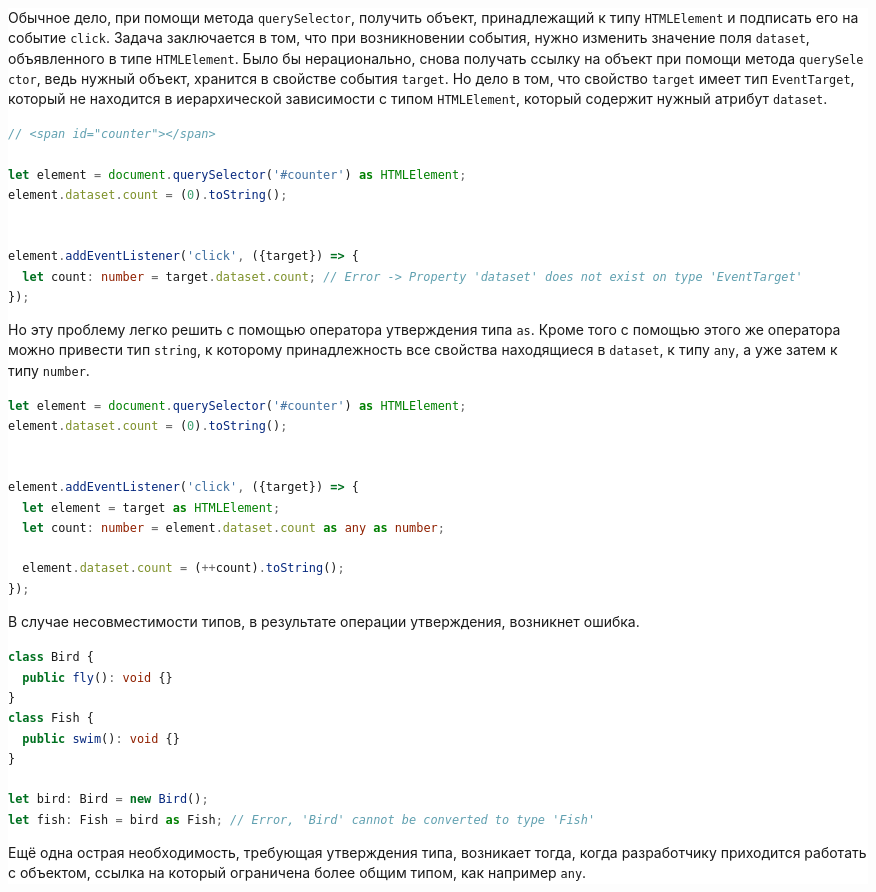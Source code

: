 Обычное дело, при помощи метода `querySelector`, получить объект, принадлежащий к типу `HTMLElement` и подписать его на событие `click`. Задача заключается в том, что при возникновении события, нужно изменить значение поля `dataset`, объявленного в типе `HTMLElement`. Было бы нерационально, снова получать ссылку на объект при помощи метода `querySelector`, ведь нужный объект, хранится в свойстве события `target`. Но дело в том, что свойство `target` имеет тип `EventTarget`, который не находится в иерархической зависимости с типом `HTMLElement`, который содержит нужный атрибут `dataset`.

~~~~~typescript
// <span id="counter"></span>

let element = document.querySelector('#counter') as HTMLElement;
element.dataset.count = (0).toString();


element.addEventListener('click', ({target}) => {
  let count: number = target.dataset.count; // Error -> Property 'dataset' does not exist on type 'EventTarget'
});
~~~~~

Но эту проблему легко решить с помощью оператора утверждения типа `as`. Кроме того с помощью этого же оператора можно привести тип `string`, к которому принадлежность все свойства находящиеся в `dataset`, к типу `any`, а уже затем к типу `number`.

~~~~~typescript
let element = document.querySelector('#counter') as HTMLElement;
element.dataset.count = (0).toString();


element.addEventListener('click', ({target}) => {
  let element = target as HTMLElement;
  let count: number = element.dataset.count as any as number;

  element.dataset.count = (++count).toString();
});
~~~~~

В случае несовместимости типов, в результате операции утверждения, возникнет ошибка.

~~~~~typescript
class Bird {
  public fly(): void {}
}
class Fish {
  public swim(): void {}
}

let bird: Bird = new Bird();
let fish: Fish = bird as Fish; // Error, 'Bird' cannot be converted to type 'Fish'
~~~~~

Ещё одна острая необходимость, требующая утверждения типа, возникает тогда, когда 
разработчику приходится работать с объектом, ссылка на который ограничена более общим типом, как например `any`.
